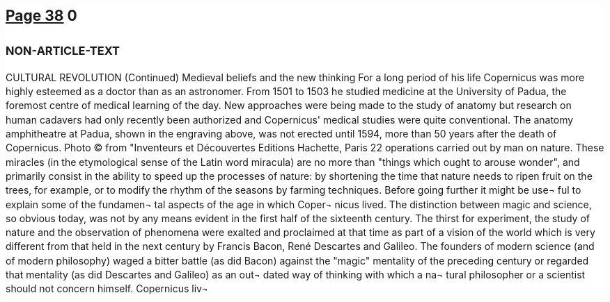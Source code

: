 ## [Page 38](https://demo.humlab.umu.se/courier/074884engo.pdf#page=38) 0

### NON-ARTICLE-TEXT

CULTURAL REVOLUTION (Continued)
Medieval beliefs and the new thinking
For a long period of his life
Copernicus was more highly
esteemed as a doctor than as an
astronomer. From 1501 to 1503
he studied medicine at the University
of Padua, the foremost centre of
medical learning of the day. New
approaches were being made to
the study of anatomy but research
on human cadavers had only
recently been authorized and
Copernicus' medical studies were
quite conventional. The anatomy
amphitheatre at Padua, shown
in the engraving above, was not
erected until 1594, more than
50 years after the death
of Copernicus.
Photo © from "Inventeurs et Découvertes
Editions Hachette, Paris
22
operations carried out by man on
nature.
These miracles (in the etymological
sense of the Latin word miracula) are
no more than "things which ought to
arouse wonder", and primarily consist
in the ability to speed up the processes
of nature: by shortening the time that
nature needs to ripen fruit on the trees,
for example, or to modify the rhythm
of the seasons by farming techniques.
Before going further it might be use¬
ful to explain some of the fundamen¬
tal aspects of the age in which Coper¬
nicus lived.
The distinction between magic and
science, so obvious today, was not by
any means evident in the first half of
the sixteenth century. The thirst for
experiment, the study of nature and
the observation of phenomena were
exalted and proclaimed at that time
as part of a vision of the world which
is very different from that held in the
next century by Francis Bacon, René
Descartes and Galileo.
The founders of modern science (and
of modern philosophy) waged a bitter
battle (as did Bacon) against the
"magic" mentality of the preceding
century or regarded that mentality (as
did Descartes and Galileo) as an out¬
dated way of thinking with which a na¬
tural philosopher or a scientist should
not concern himself. Copernicus liv¬